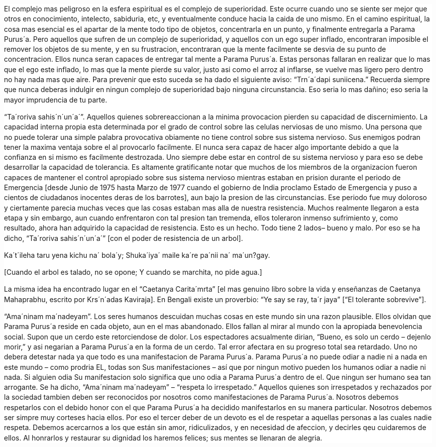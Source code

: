 El complejo mas peligroso en la esfera espiritual es el complejo de superioridad. Este ocurre cuando uno se siente ser mejor que otros en conocimiento, intelecto, sabiduria, etc, y eventualmente conduce hacia la caida de uno mismo. En el camino espiritual, la cosa mas esencial es el apartar de la mente todo tipo de objetos, concentrarla en un punto, y finalmente entregarla a Parama Purus´a. Pero aquellos que sufren de un complejo de superioridad, y aquellos con un ego super inflado, encontraran imposible el remover los objetos de su mente, y en su frustracion, encontraran que la mente facilmente se desvia de su punto de concentracion. Ellos nunca seran capaces de entregar tal mente a Parama Purus´a. Estas personas fallaran en realizar que lo mas que el ego este inflado, lo mas que la mente pierde su valor, justo asi como el arroz al inflarse, se vuelve mas ligero pero dentro no hay nada mas que aire. Para prevenir que esto suceda se ha dado el siguiente aviso: “Trn´a´dapi suniicena.” Recuerda siempre que nunca deberas indulgir en ningun complejo de superioridad bajo ninguna circunstancia. Eso seria lo mas dañino; eso seria la mayor imprudencia de tu parte.

“Ta´roriva sahis´n´un´a´”. Aquellos quienes sobrereaccionan a la minima provocacion pierden su capacidad de discernimiento. La capacidad interna propia esta determinada por el grado de control sobre las celulas nerviosas de uno mismo. Una persona que no puede tolerar una simple palabra provocativa obiamente no tiene control sobre sus sistema nervioso. Sus enemigos podran tener la maxima ventaja sobre el al provocarlo facilmente. El nunca sera capaz de hacer algo importante debido a que la confianza en si mismo es facilmente destrozada. Uno siempre debe estar en control de su sistema nervioso y para eso se debe desarrollar la capacidad de tolerancia. Es altamente gratificante notar que muchos de los miembros de la organizacion fueron capaces de mantener el control apropiado sobre sus sistema nervioso mientras estaban en prision durante el periodo de Emergencia [desde Junio de 1975 hasta Marzo de 1977 cuando el gobierno de India proclamo Estado de Emergencia y puso a cientos de ciudadanos inocentes deras de los barrotes], aun bajo la presion de las circunstancias. Ese periodo fue muy doloroso y ciertamente parecia muchas veces que las cosas estaban mas alla de nuestra resistencia. Muchos realmente llegaron a esta etapa y sin embargo, aun cuando enfrentaron con tal presion tan tremenda, ellos toleraron inmenso sufrimiento y, como resultado, ahora han adquirido la capacidad de resistencia. Esto es un hecho. Todo tiene 2 lados– bueno y malo. Por eso se ha dicho, “Ta´roriva sahis´n´un´a´” [con el poder de resistencia de un arbol].

Ka´t´ileha taru yena kichu na´ bola´y;
Shuka´iya´ maile ka´re pa´nii na´ ma´un?gay.

[Cuando el arbol es talado, no se opone;
Y cuando se marchita, no pide agua.]

La misma idea ha encontrado lugar en el “Caetanya Carita´mrta” [el mas genuino libro sobre la vida y enseñanzas de Caetanya Mahaprabhu, escrito por Krs´n´adas Kaviraja]. En Bengali existe un proverbio: “Ye say se ray, ta´r jaya” [“El tolerante sobrevive”].

“Ama´ninam ma´nadeyam”. Los seres humanos descuidan muchas cosas en este mundo sin una razon  plausible. Ellos olvidan que Parama Purus´a reside en cada objeto, aun en el mas abandonado. Ellos fallan al mirar al mundo con la apropiada benevolencia social.  Supon que un cerdo este retorciendose de dolor. Los espectadores acsualmente dirian, “Bueno, es solo un cerdo – dejenlo morir,” y asi negarian a Parama Purus´a en la forma de un cerdo. Tal error afectara en su progreso total sea retardado. Uno no debera detestar nada ya que todo es una manifestacion de Parama Purus´a. Parama Purus´a no puede odiar a nadie ni a nada en este mundo – como prodria EL, todas son Sus manifestaciones – así que por ningun motivo pueden los humanos odiar a nadie ni nada. Si alguien odia Su manifestacion solo significa que uno odia a Parama Purus´a dentro de el. Que ningun ser humano sea tan arrogante. Se ha dicho, “Ama´ninam ma´nadeyam” – “respeta lo irrespetado.” Aquellos quienes son irrespetados y rechazados por la sociedad tambien deben ser reconocidos por nosotros como manifestaciones de Parama Purus´a. Nosotros debemos respetarlos con el debido honor con el que Parama Purus´a ha decidido manifestarlos en su manera particular. Nosotros debemos ser simpre muy corteses hacia ellos. Por eso el tercer deber de un devoto es el de respetar a aquellas personas a las cuales nadie respeta. Debemos acercarnos a los que están sin amor, ridiculizados, y en necesidad de afeccion, y decirles qeu cuidaremos de ellos. Al honrarlos y restaurar su dignidad los haremos felices; sus mentes se llenaran de alegria.
